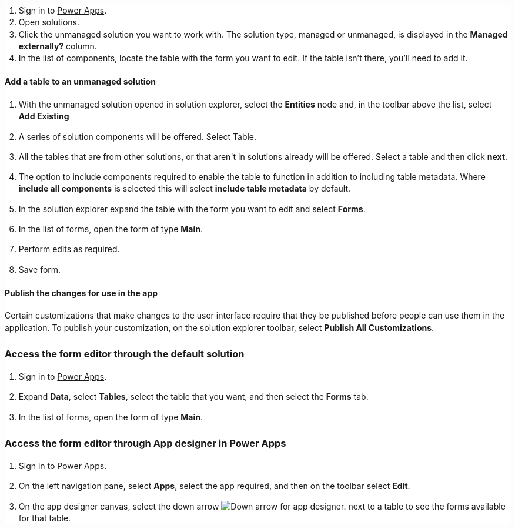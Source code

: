 1.  Sign in to [Power Apps](https://make.powerapps.com/?utm_source=padocs&utm_medium=linkinadoc&utm_campaign=referralsfromdoc).
1. Open [solutions](advanced-navigation.md#solutions).
2. Click the unmanaged solution you want to work with. The solution type, managed or unmanaged, is displayed in the **Managed externally?** column.
3. In the list of components, locate the table with the form you want to edit. If the table isn’t there, you’ll need to add it.

#### Add a table to an unmanaged solution

1. With the unmanaged solution opened in solution explorer, select the **Entities** node and, in the toolbar above the list, select **Add Existing**

2. A series of solution components will be offered.  Select Table.

3. All the tables that are from other solutions, or that aren't in solutions already will be offered.  Select a table and then click **next**.

4. The option to include components required to enable the table to function in addition to including table metadata.  Where **include all components** is selected this will select **include table metadata** by default.

4. In the solution explorer expand the table with the form you want to edit and select **Forms**.

5. In the list of forms, open the form of type **Main**.

6. Perform edits as required.

7. Save form.

#### Publish the changes for use in the app

Certain customizations that make changes to the user interface require that they be published before people can use them in the application. To publish your customization, on the solution explorer toolbar, select **Publish All Customizations**.

### Access the form editor through the default solution

1.  Sign in to [Power Apps](https://make.powerapps.com/?utm_source=padocs&utm_medium=linkinadoc&utm_campaign=referralsfromdoc).  

2.  Expand **Data**, select **Tables**, select the table that you want, and then select the **Forms** tab.  

3. In the list of forms, open the form of type **Main**.

### Access the form editor through App designer in Power Apps

1.  Sign in to [Power Apps](https://make.powerapps.com/?utm_source=padocs&utm_medium=linkinadoc&utm_campaign=referralsfromdoc).

2.  On the left navigation pane, select **Apps**, select the app required, and then on the toolbar select **Edit**.  

3. On the app designer canvas, select the down arrow ![Down arrow for app designer.](media/down-arrow-app-designer.png) next to a table to see the forms available for that table.
